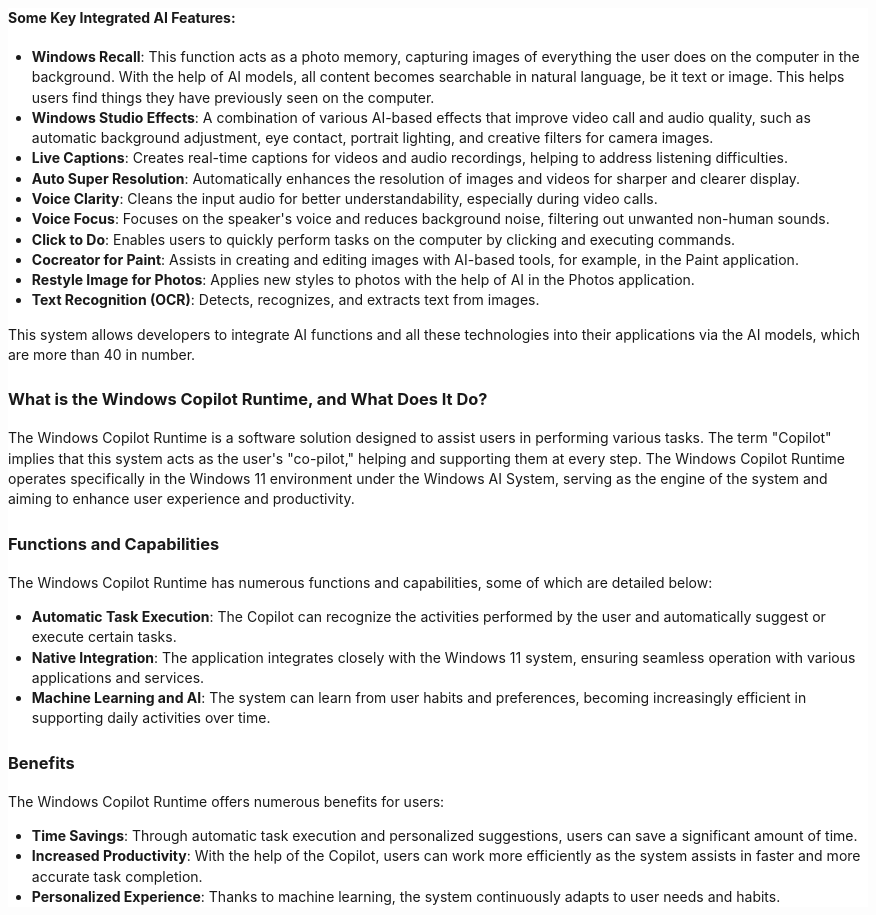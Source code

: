 #### Some Key Integrated AI Features:
- **Windows Recall**: This function acts as a photo memory, capturing images of everything the user does on the computer in the background. With the help of AI models, all content becomes searchable in natural language, be it text or image. This helps users find things they have previously seen on the computer.
- **Windows Studio Effects**: A combination of various AI-based effects that improve video call and audio quality, such as automatic background adjustment, eye contact, portrait lighting, and creative filters for camera images.
- **Live Captions**: Creates real-time captions for videos and audio recordings, helping to address listening difficulties.
- **Auto Super Resolution**: Automatically enhances the resolution of images and videos for sharper and clearer display.
- **Voice Clarity**: Cleans the input audio for better understandability, especially during video calls.
- **Voice Focus**: Focuses on the speaker's voice and reduces background noise, filtering out unwanted non-human sounds.
- **Click to Do**: Enables users to quickly perform tasks on the computer by clicking and executing commands.
- **Cocreator for Paint**: Assists in creating and editing images with AI-based tools, for example, in the Paint application.
- **Restyle Image for Photos**: Applies new styles to photos with the help of AI in the Photos application.
- **Text Recognition (OCR)**: Detects, recognizes, and extracts text from images.

This system allows developers to integrate AI functions and all these technologies into their applications via the AI models, which are more than 40 in number.

### What is the Windows Copilot Runtime, and What Does It Do?
The Windows Copilot Runtime is a software solution designed to assist users in performing various tasks. The term "Copilot" implies that this system acts as the user's "co-pilot," helping and supporting them at every step. The Windows Copilot Runtime operates specifically in the Windows 11 environment under the Windows AI System, serving as the engine of the system and aiming to enhance user experience and productivity.

### Functions and Capabilities
The Windows Copilot Runtime has numerous functions and capabilities, some of which are detailed below:
- **Automatic Task Execution**: The Copilot can recognize the activities performed by the user and automatically suggest or execute certain tasks.
- **Native Integration**: The application integrates closely with the Windows 11 system, ensuring seamless operation with various applications and services.
- **Machine Learning and AI**: The system can learn from user habits and preferences, becoming increasingly efficient in supporting daily activities over time.

### Benefits
The Windows Copilot Runtime offers numerous benefits for users:
- **Time Savings**: Through automatic task execution and personalized suggestions, users can save a significant amount of time.
- **Increased Productivity**: With the help of the Copilot, users can work more efficiently as the system assists in faster and more accurate task completion.
- **Personalized Experience**: Thanks to machine learning, the system continuously adapts to user needs and habits.
